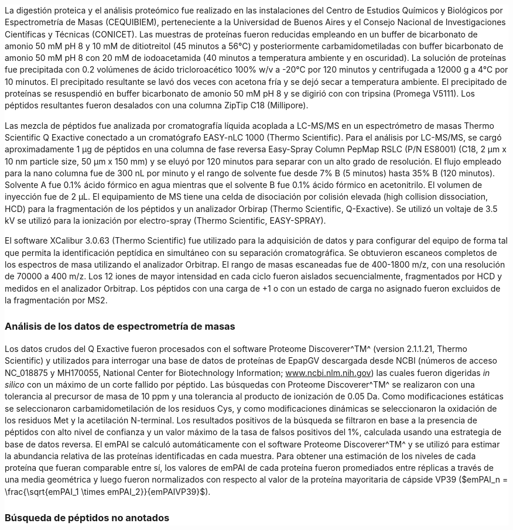 La digestión proteica y el análisis proteómico fue realizado en las instalaciones del Centro de Estudios Químicos y Biológicos por Espectrometría de Masas (CEQUIBIEM), perteneciente a la Universidad de Buenos Aires y el Consejo Nacional de Investigaciones Científicas y Técnicas (CONICET). Las muestras de proteínas fueron reducidas empleando en un buffer de bicarbonato de amonio 50 mM pH 8 y 10 mM de ditiotreitol (45 minutos a 56°C) y posteriormente carbamidometiladas con buffer bicarbonato de amonio 50 mM pH 8 con 20 mM de iodoacetamida (40 minutos a temperatura ambiente y en oscuridad). La solución de proteínas fue precipitada con 0.2 volúmenes de ácido tricloroacético 100% w/v a -20°C por 120 minutos y centrifugada a 12000 g a 4°C por 10 minutos. El precipitado resultante se lavó dos veces con acetona fría y se dejó secar a temperatura ambiente. El precipitado de proteínas se resuspendió en buffer bicarbonato de amonio 50 mM pH 8 y se digirió con con tripsina (Promega V5111). Los péptidos resultantes fueron desalados con una columna ZipTip C18 (Millipore).  

Las mezcla de péptidos fue analizada por cromatografía líquida acoplada a LC-MS/MS en un espectrómetro de masas Thermo Scientific Q Exactive conectado a un cromatógrafo EASY-nLC 1000 (Thermo Scientific). Para el análisis por LC-MS/MS, se cargó aproximadamente 1 μg de péptidos en una columna de fase reversa Easy-Spray Column PepMap RSLC (P/N ES8001) (C18, 2 μm x 10 nm particle size, 50 μm x 150 mm) y se eluyó por 120 minutos para separar con un alto grado de resolución. El flujo empleado para la nano columna fue de 300 nL por minuto y el rango de solvente fue desde 7% B (5 minutos) hasta 35% B (120 minutos). Solvente A fue 0.1% ácido fórmico en agua mientras que el solvente B fue 0.1% ácido fórmico en acetonitrilo. El volumen de inyección fue de 2 μL. El equipamiento de MS tiene una celda de disociación por colisión elevada (high collision dissociation, HCD) para la fragmentación de los péptidos y un analizador Orbirap (Thermo Scientific, Q-Exactive). Se utilizó un voltaje de 3.5 kV se utilizó para la ionización por electro-spray (Thermo Scientific, EASY-SPRAY).  

El software XCalibur 3.0.63 (Thermo Scientific) fue utilizado para la adquisición de datos y para configurar del equipo de forma tal que permita la identificación peptídica en simultáneo con su separación cromatográfica. Se obtuvieron escaneos completos de los espectros de masa utilizando el analizador Orbitrap. El rango de masas escaneadas fue de 400-1800 m/z, con una resolución de 70000 a 400 m/z. Los 12 iones de mayor intensidad en cada ciclo fueron aislados secuencialmente, fragmentados por HCD y medidos en el analizador Orbitrap. Los péptidos con una carga de +1 o con un estado de carga no asignado fueron excluidos de la fragmentación por MS2.

### Análisis de los datos de espectrometría de masas

Los datos crudos del Q Exactive fueron procesados con el software Proteome Discoverer^TM^ (version 2.1.1.21, Thermo Scientific) y utilizados para interrogar una base de datos de proteínas de EpapGV descargada desde NCBI (números de acceso NC_018875 y MH170055, National Center for Biotechnology Information; www.ncbi.nlm.nih.gov) las cuales fueron digeridas *in silico* con un máximo de un corte fallido por péptido. Las búsquedas con Proteome Discoverer^TM^ se realizaron con una tolerancia al precursor de masa de 10 ppm y una tolerancia al producto de ionización de 0.05 Da. Como modificaciones estáticas se seleccionaron carbamidometilación de los residuos Cys, y como modificaciones dinámicas se seleccionaron la oxidación de los residuos Met y la acetilación N-terminal. Los resultados positivos de la búsqueda se filtraron en base a la presencia de péptidos con alto nivel de confianza y un valor máximo de la tasa de falsos positivos del 1%, calculada usando una estrategia de base de datos reversa. El emPAI se calculó automáticamente con el software Proteome Discoverer^TM^ y se utilizó para estimar la abundancia relativa de las proteínas identificadas en cada muestra. Para obtener una estimación de los niveles de cada proteína que fueran comparable entre sí, los valores de emPAI de cada proteína fueron promediados entre réplicas a través de una media geométrica y luego fueron normalizados con respecto al valor de la proteína mayoritaria de cápside VP39 ($emPAI_n = \frac{\sqrt{emPAI_1 \times emPAI_2}}{emPAIVP39}$).

### Búsqueda de péptidos no anotados
